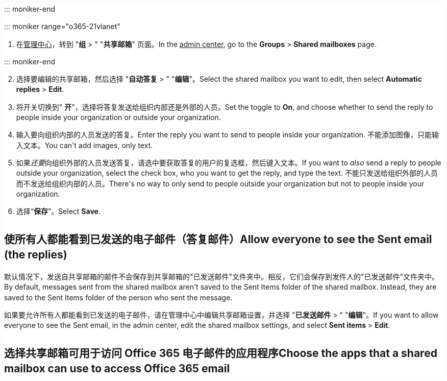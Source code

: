 ::: moniker-end

::: moniker range="o365-21vianet"

1. <span data-ttu-id="d1cf1-129">在<a href="https://go.microsoft.com/fwlink/p/?linkid=850627" target="_blank">管理中心</a>，转到 "**组** > " "**共享邮箱**" 页面。</span><span class="sxs-lookup"><span data-stu-id="d1cf1-129">In the <a href="https://go.microsoft.com/fwlink/p/?linkid=850627" target="_blank">admin center</a>, go to the **Groups** > **Shared mailboxes** page.</span></span> 

::: moniker-end

2. <span data-ttu-id="d1cf1-130">选择要编辑的共享邮箱，然后选择 "**自动答复** \> " "**编辑**"。</span><span class="sxs-lookup"><span data-stu-id="d1cf1-130">Select the shared mailbox you want to edit, then select **Automatic replies** \> **Edit**.</span></span>
    
3. <span data-ttu-id="d1cf1-131">将开关切换到" **开**"，选择将答复发送给组织内部还是外部的人员。</span><span class="sxs-lookup"><span data-stu-id="d1cf1-131">Set the toggle to **On**, and choose whether to send the reply to people inside your organization or outside your organization.</span></span>

4. <span data-ttu-id="d1cf1-132">输入要向组织内部的人员发送的答复。</span><span class="sxs-lookup"><span data-stu-id="d1cf1-132">Enter the reply you want to send to people inside your organization.</span></span> <span data-ttu-id="d1cf1-133">不能添加图像，只能输入文本。</span><span class="sxs-lookup"><span data-stu-id="d1cf1-133">You can't add images, only text.</span></span>

5. <span data-ttu-id="d1cf1-134">如果*还要*向组织外部的人员发送答复，请选中要获取答复的用户的复选框，然后键入文本。</span><span class="sxs-lookup"><span data-stu-id="d1cf1-134">If you want to *also* send a reply to people outside your organization, select the check box, who you want to get the reply, and type the text.</span></span> <span data-ttu-id="d1cf1-135">不能只发送给组织外部的人员而不发送给组织内部的人员。</span><span class="sxs-lookup"><span data-stu-id="d1cf1-135">There's no way to only send to people outside your organization but not to people inside your organization.</span></span>

6. <span data-ttu-id="d1cf1-136">选择“**保存**”。</span><span class="sxs-lookup"><span data-stu-id="d1cf1-136">Select **Save**.</span></span>

## <a name="allow-everyone-to-see-the-sent-email-the-replies"></a><span data-ttu-id="d1cf1-137">使所有人都能看到已发送的电子邮件（答复邮件）</span><span class="sxs-lookup"><span data-stu-id="d1cf1-137">Allow everyone to see the Sent email (the replies)</span></span>

<span data-ttu-id="d1cf1-p108">默认情况下，发送自共享邮箱的邮件不会保存到共享邮箱的"已发送邮件"文件夹中。相反，它们会保存到发件人的"已发送邮件"文件夹中。</span><span class="sxs-lookup"><span data-stu-id="d1cf1-p108">By default, messages sent from the shared mailbox aren't saved to the Sent Items folder of the shared mailbox. Instead, they are saved to the Sent Items folder of the person who sent the message.</span></span>

<span data-ttu-id="d1cf1-140">如果要允许所有人都能看到已发送的电子邮件，请在管理中心中编辑共享邮箱设置，并选择 "**已发送邮件** \> " "**编辑**"。</span><span class="sxs-lookup"><span data-stu-id="d1cf1-140">If you want to allow everyone to see the Sent email, in the admin center, edit the shared mailbox settings, and select **Sent items** \> **Edit**.</span></span>


## <a name="choose-the-apps-that-a-shared-mailbox-can-use-to-access-office-365-email"></a><span data-ttu-id="d1cf1-141">选择共享邮箱可用于访问 Office 365 电子邮件的应用程序</span><span class="sxs-lookup"><span data-stu-id="d1cf1-141">Choose the apps that a shared mailbox can use to access Office 365 email</span></span>
